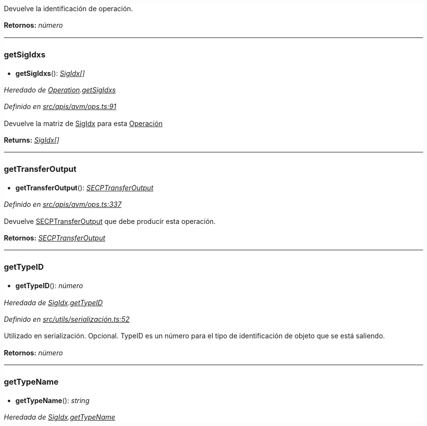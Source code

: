 Devuelve la identificación de operación.

**Retornos:** *número*

___

### getSigIdxs

- **getSigIdxs**(): *[SigIdx](common_signature.sigidx.md)[]*

*Heredado de [Operation](api_avm_operations.operation.md).[getSigIdxs](api_avm_operations.operation.md#getsigidxs)*

*Definido en [src/apis/avm/ops.ts:91](https://github.com/ava-labs/avalanchejs/blob/ae78dee/src/apis/avm/ops.ts#L91)*

Devuelve la matriz de [SigIdx](common_signature.sigidx.md) para esta [Operación](api_avm_operations.operation.md)

**Returns:** *[SigIdx](common_signature.sigidx.md)[]*

___

### getTransferOutput

- **getTransferOutput**(): *[SECPTransferOutput](api_avm_outputs.secptransferoutput.md)*

*Definido en [src/apis/avm/ops.ts:337](https://github.com/ava-labs/avalanchejs/blob/ae78dee/src/apis/avm/ops.ts#L337)*

Devuelve [SECPTransferOutput](api_platformvm_outputs.secptransferoutput.md) que debe producir esta operación.

**Retornos:** *[SECPTransferOutput](api_avm_outputs.secptransferoutput.md)*

___

### getTypeID

- **getTypeID**(): *número*

*Heredada de [SigIdx](common_signature.sigidx.md).[getTypeID](common_signature.sigidx.md#gettypeid)*

*Definido en [src/utils/serialización.ts:52](https://github.com/ava-labs/avalanchejs/blob/ae78dee/src/utils/serialization.ts#L52)*

Utilizado en serialización. Opcional. TypeID es un número para el tipo de identificación de objeto que se está saliendo.

**Retornos:** *número*

___

### getTypeName

- **getTypeName**(): *string*

*Heredada de [SigIdx](common_signature.sigidx.md).[getTypeName](common_signature.sigidx.md#gettypename)*
